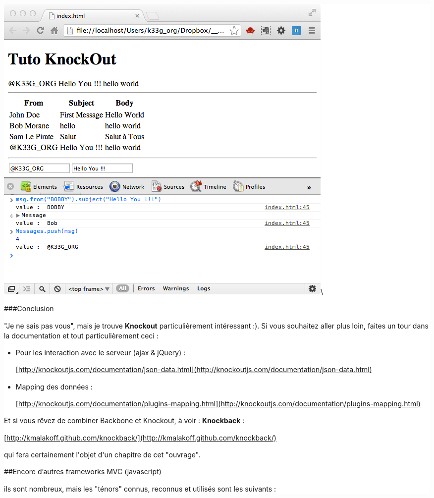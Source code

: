![BB](RSRC/13_07_MVC.png)\


###Conclusion

"Je ne sais pas vous", mais je trouve **Knockout** particulièrement intéressant :). Si vous souhaitez aller plus loin, faites un tour dans la documentation et tout particulièrement ceci :

- Pour les interaction avec le serveur (ajax & jQuery) :

  [http://knockoutjs.com/documentation/json-data.html](http://knockoutjs.com/documentation/json-data.html)

- Mapping des données :

  [http://knockoutjs.com/documentation/plugins-mapping.html](http://knockoutjs.com/documentation/plugins-mapping.html)

Et si vous rêvez de combiner Backbone et Knockout, à voir : **Knockback** :

[http://kmalakoff.github.com/knockback/](http://kmalakoff.github.com/knockback/)

qui fera certainement l'objet d'un chapitre de cet "ouvrage".

##Encore d’autres frameworks MVC (javascript)

ils sont nombreux, mais les "ténors" connus, reconnus et utilisés sont les suivants :
